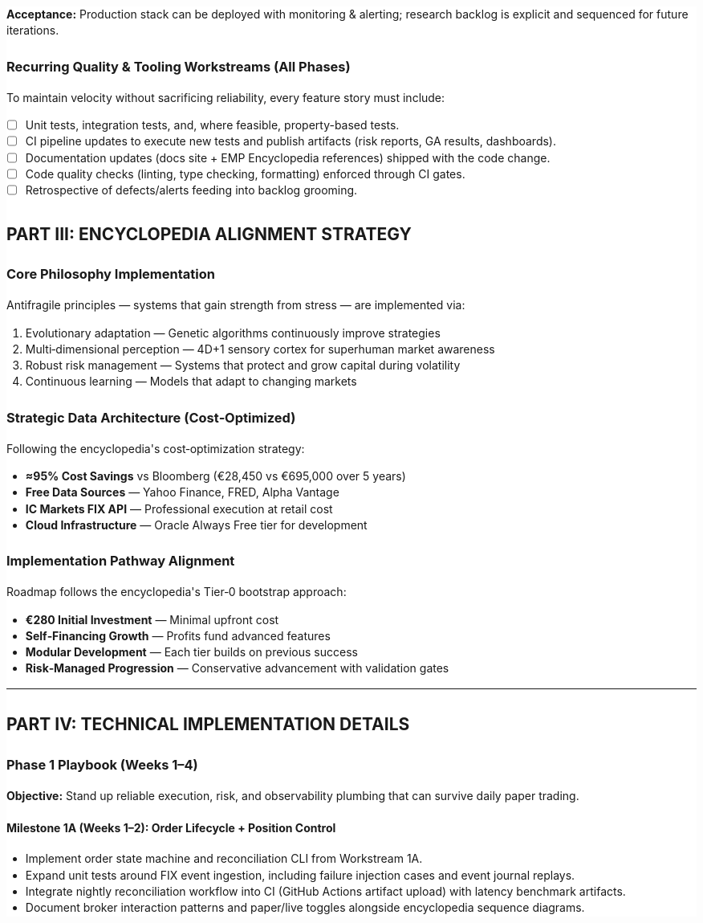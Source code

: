 **Acceptance:** Production stack can be deployed with monitoring & alerting; research backlog is explicit and sequenced for future iterations.

### Recurring Quality & Tooling Workstreams (All Phases)
To maintain velocity without sacrificing reliability, every feature story must include:

- [ ] Unit tests, integration tests, and, where feasible, property-based tests.
- [ ] CI pipeline updates to execute new tests and publish artifacts (risk reports, GA results, dashboards).
- [ ] Documentation updates (docs site + EMP Encyclopedia references) shipped with the code change.
- [ ] Code quality checks (linting, type checking, formatting) enforced through CI gates.
- [ ] Retrospective of defects/alerts feeding into backlog grooming.

## PART III: ENCYCLOPEDIA ALIGNMENT STRATEGY

### Core Philosophy Implementation
Antifragile principles — systems that gain strength from stress — are implemented via:

1. Evolutionary adaptation — Genetic algorithms continuously improve strategies
2. Multi‑dimensional perception — 4D+1 sensory cortex for superhuman market awareness
3. Robust risk management — Systems that protect and grow capital during volatility
4. Continuous learning — Models that adapt to changing markets

### Strategic Data Architecture (Cost‑Optimized)
Following the encyclopedia's cost‑optimization strategy:
- **≈95% Cost Savings** vs Bloomberg (€28,450 vs €695,000 over 5 years)
- **Free Data Sources** — Yahoo Finance, FRED, Alpha Vantage
- **IC Markets FIX API** — Professional execution at retail cost
- **Cloud Infrastructure** — Oracle Always Free tier for development

### Implementation Pathway Alignment
Roadmap follows the encyclopedia's Tier‑0 bootstrap approach:
- **€280 Initial Investment** — Minimal upfront cost
- **Self‑Financing Growth** — Profits fund advanced features
- **Modular Development** — Each tier builds on previous success
- **Risk‑Managed Progression** — Conservative advancement with validation gates

---

## PART IV: TECHNICAL IMPLEMENTATION DETAILS

### Phase 1 Playbook (Weeks 1–4)
**Objective:** Stand up reliable execution, risk, and observability plumbing that can survive daily paper trading.

#### Milestone 1A (Weeks 1–2): Order Lifecycle + Position Control
- Implement order state machine and reconciliation CLI from Workstream 1A.
- Expand unit tests around FIX event ingestion, including failure injection cases and event journal replays.
- Integrate nightly reconciliation workflow into CI (GitHub Actions artifact upload) with latency benchmark artifacts.
- Document broker interaction patterns and paper/live toggles alongside encyclopedia sequence diagrams.
